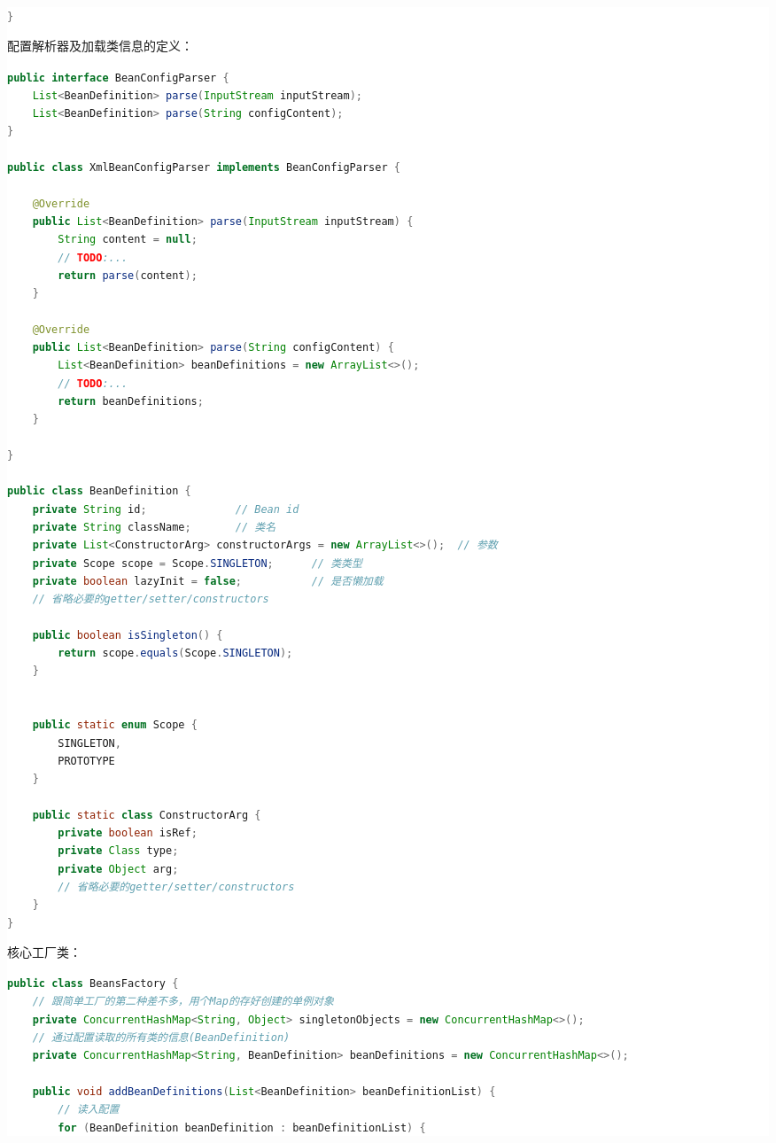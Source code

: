 ```java
}
```
配置解析器及加载类信息的定义：
```java
public interface BeanConfigParser {
    List<BeanDefinition> parse(InputStream inputStream);
    List<BeanDefinition> parse(String configContent);
}

public class XmlBeanConfigParser implements BeanConfigParser {

    @Override
    public List<BeanDefinition> parse(InputStream inputStream) {
        String content = null;
        // TODO:...
        return parse(content);
    }

    @Override
    public List<BeanDefinition> parse(String configContent) {
        List<BeanDefinition> beanDefinitions = new ArrayList<>();
        // TODO:...
        return beanDefinitions;
    }

}

public class BeanDefinition {
    private String id;              // Bean id
    private String className;       // 类名
    private List<ConstructorArg> constructorArgs = new ArrayList<>();  // 参数
    private Scope scope = Scope.SINGLETON;      // 类类型
    private boolean lazyInit = false;           // 是否懒加载
    // 省略必要的getter/setter/constructors

    public boolean isSingleton() {
        return scope.equals(Scope.SINGLETON);
    }


    public static enum Scope {
        SINGLETON,
        PROTOTYPE
    }

    public static class ConstructorArg {
        private boolean isRef;
        private Class type;
        private Object arg;
        // 省略必要的getter/setter/constructors
    }
}
```
核心工厂类：
```java
public class BeansFactory {
    // 跟简单工厂的第二种差不多，用个Map的存好创建的单例对象
    private ConcurrentHashMap<String, Object> singletonObjects = new ConcurrentHashMap<>();
    // 通过配置读取的所有类的信息(BeanDefinition)
    private ConcurrentHashMap<String, BeanDefinition> beanDefinitions = new ConcurrentHashMap<>();

    public void addBeanDefinitions(List<BeanDefinition> beanDefinitionList) {
        // 读入配置
        for (BeanDefinition beanDefinition : beanDefinitionList) {
```